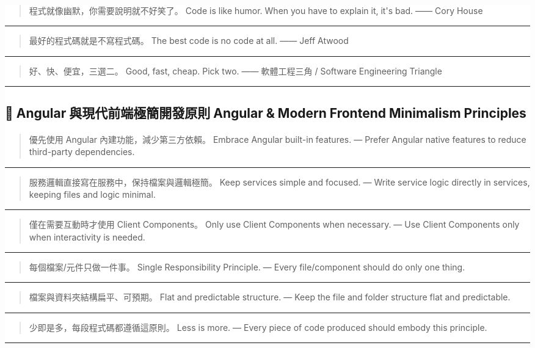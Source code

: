 
> 程式就像幽默，你需要說明就不好笑了。
> Code is like humor. When you have to explain it, it's bad.
> —— Cory House

---

> 最好的程式碼就是不寫程式碼。
> The best code is no code at all.
> —— Jeff Atwood

---

> 好、快、便宜，三選二。
> Good, fast, cheap. Pick two.
> —— 軟體工程三角 / Software Engineering Triangle

---

## 🚀 Angular 與現代前端極簡開發原則 Angular & Modern Frontend Minimalism Principles

> 優先使用 Angular 內建功能，減少第三方依賴。
> Embrace Angular built-in features.
> — Prefer Angular native features to reduce third-party dependencies.

---

> 服務邏輯直接寫在服務中，保持檔案與邏輯極簡。
> Keep services simple and focused.
> — Write service logic directly in services, keeping files and logic minimal.

---

> 僅在需要互動時才使用 Client Components。
> Only use Client Components when necessary.
> — Use Client Components only when interactivity is needed.

---

> 每個檔案/元件只做一件事。
> Single Responsibility Principle.
> — Every file/component should do only one thing.

---

> 檔案與資料夾結構扁平、可預期。
> Flat and predictable structure.
> — Keep the file and folder structure flat and predictable.

---

> 少即是多，每段程式碼都遵循這原則。
> Less is more.
> — Every piece of code produced should embody this principle.

---
